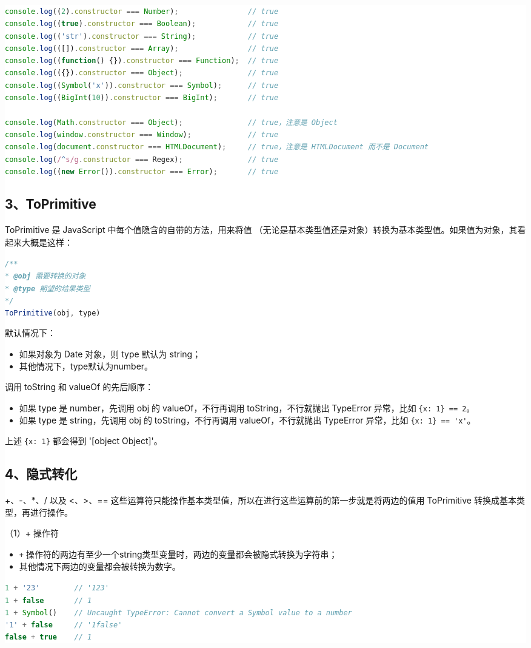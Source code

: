 ```js
console.log((2).constructor === Number);                // true
console.log((true).constructor === Boolean);            // true
console.log(('str').constructor === String);            // true
console.log(([]).constructor === Array);                // true
console.log((function() {}).constructor === Function);  // true
console.log(({}).constructor === Object);               // true
console.log((Symbol('x')).constructor === Symbol);      // true
console.log((BigInt(10)).constructor === BigInt);       // true

console.log(Math.constructor === Object);               // true，注意是 Object
console.log(window.constructor === Window);             // true
console.log(document.constructor === HTMLDocument);     // true，注意是 HTMLDocument 而不是 Document
console.log(/^s/g.constructor === Regex);               // true
console.log((new Error()).constructor === Error);       // true
```

## 3、ToPrimitive

ToPrimitive 是 JavaScript 中每个值隐含的自带的方法，用来将值 （无论是基本类型值还是对象）转换为基本类型值。如果值为对象，其看起来大概是这样：

```js
/**
* @obj 需要转换的对象
* @type 期望的结果类型
*/
ToPrimitive(obj, type)
```

默认情况下：

- 如果对象为 Date 对象，则 type 默认为 string；
- 其他情况下，type默认为number。

调用 toString 和 valueOf 的先后顺序：
- 如果 type 是 number，先调用 obj 的 valueOf，不行再调用 toString，不行就抛出 TypeError 异常，比如 `{x: 1} == 2`。
- 如果 type 是 string，先调用 obj 的 toString，不行再调用 valueOf，不行就抛出 TypeError 异常，比如 `{x: 1} == 'x'`。

上述 `{x: 1}` 都会得到 '[object Object]'。

## 4、隐式转化

+、-、*、/ 以及 <、>、== 这些运算符只能操作基本类型值，所以在进行这些运算前的第一步就是将两边的值用 ToPrimitive 转换成基本类型，再进行操作。

（1）+ 操作符

- `+` 操作符的两边有至少一个string类型变量时，两边的变量都会被隐式转换为字符串；
- 其他情况下两边的变量都会被转换为数字。

```js
1 + '23'        // '123'
1 + false       // 1 
1 + Symbol()    // Uncaught TypeError: Cannot convert a Symbol value to a number
'1' + false     // '1false'
false + true    // 1
```
